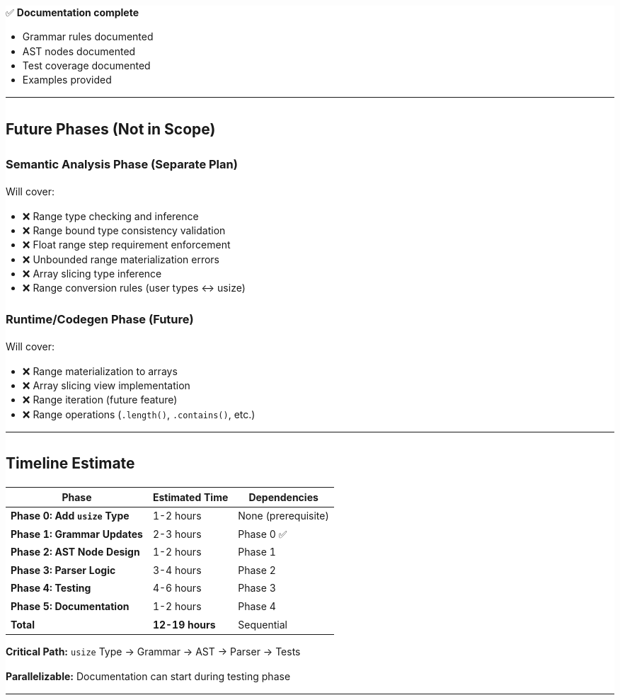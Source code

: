 ✅ **Documentation complete**
- Grammar rules documented
- AST nodes documented
- Test coverage documented
- Examples provided

---

## Future Phases (Not in Scope)

### Semantic Analysis Phase (Separate Plan)

Will cover:
- ❌ Range type checking and inference
- ❌ Range bound type consistency validation
- ❌ Float range step requirement enforcement
- ❌ Unbounded range materialization errors
- ❌ Array slicing type inference
- ❌ Range conversion rules (user types ↔ usize)

### Runtime/Codegen Phase (Future)

Will cover:
- ❌ Range materialization to arrays
- ❌ Array slicing view implementation
- ❌ Range iteration (future feature)
- ❌ Range operations (`.length()`, `.contains()`, etc.)

---

## Timeline Estimate

| Phase | Estimated Time | Dependencies |
|-------|---------------|--------------|
| **Phase 0: Add `usize` Type** | 1-2 hours | None (prerequisite) |
| **Phase 1: Grammar Updates** | 2-3 hours | Phase 0 ✅ |
| **Phase 2: AST Node Design** | 1-2 hours | Phase 1 |
| **Phase 3: Parser Logic** | 3-4 hours | Phase 2 |
| **Phase 4: Testing** | 4-6 hours | Phase 3 |
| **Phase 5: Documentation** | 1-2 hours | Phase 4 |
| **Total** | **12-19 hours** | Sequential |

**Critical Path:** `usize` Type → Grammar → AST → Parser → Tests

**Parallelizable:** Documentation can start during testing phase

---
